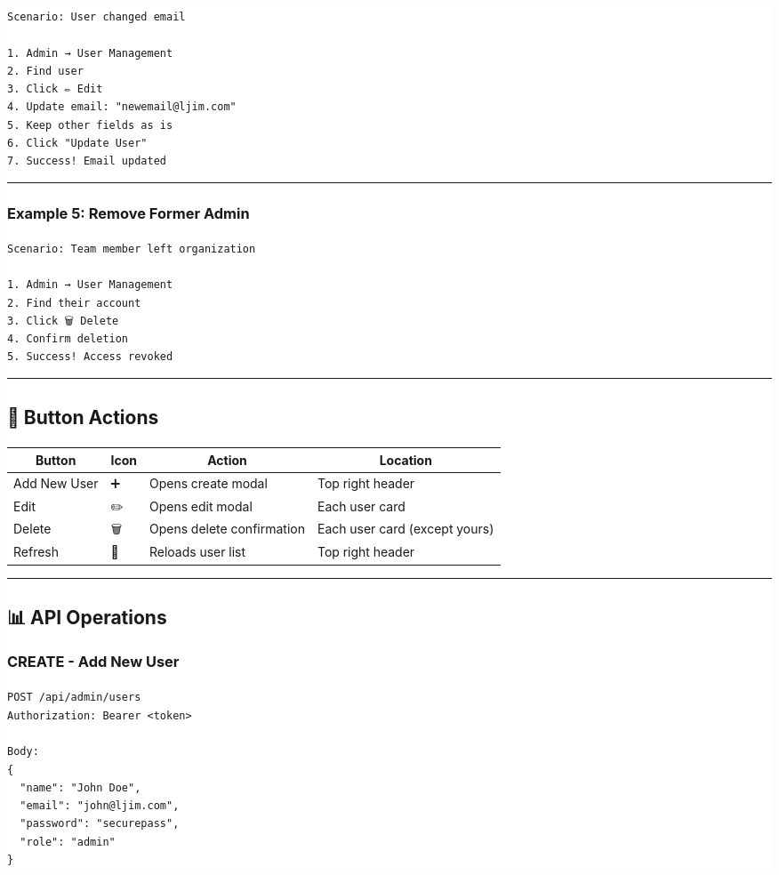 ```
Scenario: User changed email

1. Admin → User Management
2. Find user
3. Click ✏️ Edit
4. Update email: "newemail@ljim.com"
5. Keep other fields as is
6. Click "Update User"
7. Success! Email updated
```

---

### **Example 5: Remove Former Admin**

```
Scenario: Team member left organization

1. Admin → User Management
2. Find their account
3. Click 🗑️ Delete
4. Confirm deletion
5. Success! Access revoked
```

---

## 🎯 Button Actions

| Button       | Icon | Action                    | Location                      |
| ------------ | ---- | ------------------------- | ----------------------------- |
| Add New User | ➕   | Opens create modal        | Top right header              |
| Edit         | ✏️   | Opens edit modal          | Each user card                |
| Delete       | 🗑️   | Opens delete confirmation | Each user card (except yours) |
| Refresh      | 🔄   | Reloads user list         | Top right header              |

---

## 📊 API Operations

### **CREATE - Add New User**

```http
POST /api/admin/users
Authorization: Bearer <token>

Body:
{
  "name": "John Doe",
  "email": "john@ljim.com",
  "password": "securepass",
  "role": "admin"
}
```

